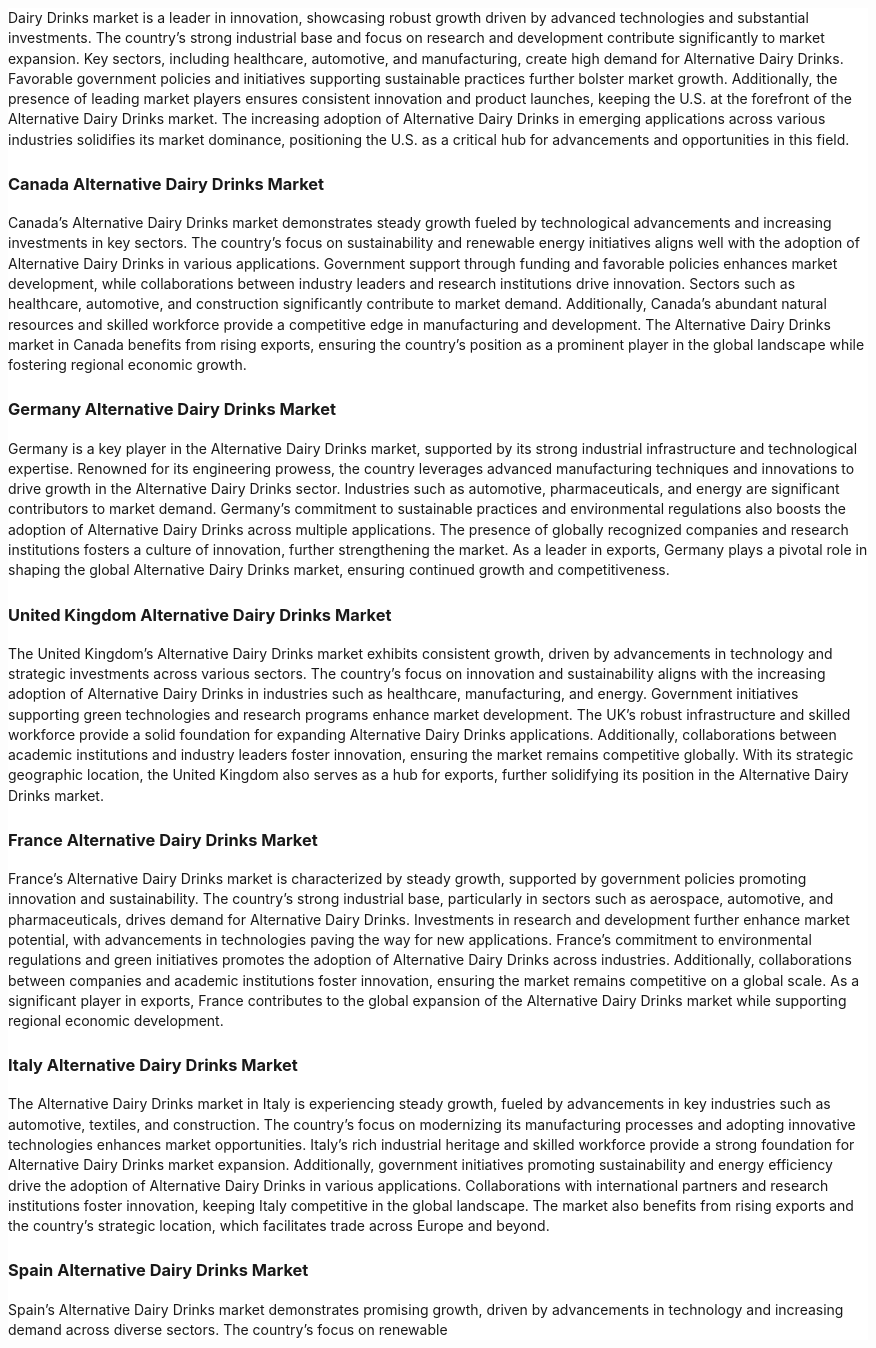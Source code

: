 Dairy Drinks market is a leader in innovation, showcasing robust growth driven by advanced technologies and substantial investments. The country&rsquo;s strong industrial base and focus on research and development contribute significantly to market expansion. Key sectors, including healthcare, automotive, and manufacturing, create high demand for Alternative Dairy Drinks. Favorable government policies and initiatives supporting sustainable practices further bolster market growth. Additionally, the presence of leading market players ensures consistent innovation and product launches, keeping the U.S. at the forefront of the Alternative Dairy Drinks market. The increasing adoption of Alternative Dairy Drinks in emerging applications across various industries solidifies its market dominance, positioning the U.S. as a critical hub for advancements and opportunities in this field.</p><h3>Canada Alternative Dairy Drinks Market</h3><p>Canada&rsquo;s Alternative Dairy Drinks market demonstrates steady growth fueled by technological advancements and increasing investments in key sectors. The country&rsquo;s focus on sustainability and renewable energy initiatives aligns well with the adoption of Alternative Dairy Drinks in various applications. Government support through funding and favorable policies enhances market development, while collaborations between industry leaders and research institutions drive innovation. Sectors such as healthcare, automotive, and construction significantly contribute to market demand. Additionally, Canada&rsquo;s abundant natural resources and skilled workforce provide a competitive edge in manufacturing and development. The Alternative Dairy Drinks market in Canada benefits from rising exports, ensuring the country&rsquo;s position as a prominent player in the global landscape while fostering regional economic growth.</p><h3>Germany Alternative Dairy Drinks Market</h3><p>Germany is a key player in the Alternative Dairy Drinks market, supported by its strong industrial infrastructure and technological expertise. Renowned for its engineering prowess, the country leverages advanced manufacturing techniques and innovations to drive growth in the Alternative Dairy Drinks sector. Industries such as automotive, pharmaceuticals, and energy are significant contributors to market demand. Germany&rsquo;s commitment to sustainable practices and environmental regulations also boosts the adoption of Alternative Dairy Drinks across multiple applications. The presence of globally recognized companies and research institutions fosters a culture of innovation, further strengthening the market. As a leader in exports, Germany plays a pivotal role in shaping the global Alternative Dairy Drinks market, ensuring continued growth and competitiveness.</p><h3>United Kingdom Alternative Dairy Drinks Market</h3><p>The United Kingdom&rsquo;s Alternative Dairy Drinks market exhibits consistent growth, driven by advancements in technology and strategic investments across various sectors. The country&rsquo;s focus on innovation and sustainability aligns with the increasing adoption of Alternative Dairy Drinks in industries such as healthcare, manufacturing, and energy. Government initiatives supporting green technologies and research programs enhance market development. The UK&rsquo;s robust infrastructure and skilled workforce provide a solid foundation for expanding Alternative Dairy Drinks applications. Additionally, collaborations between academic institutions and industry leaders foster innovation, ensuring the market remains competitive globally. With its strategic geographic location, the United Kingdom also serves as a hub for exports, further solidifying its position in the Alternative Dairy Drinks market.</p><h3>France Alternative Dairy Drinks Market</h3><p>France&rsquo;s Alternative Dairy Drinks market is characterized by steady growth, supported by government policies promoting innovation and sustainability. The country&rsquo;s strong industrial base, particularly in sectors such as aerospace, automotive, and pharmaceuticals, drives demand for Alternative Dairy Drinks. Investments in research and development further enhance market potential, with advancements in technologies paving the way for new applications. France&rsquo;s commitment to environmental regulations and green initiatives promotes the adoption of Alternative Dairy Drinks across industries. Additionally, collaborations between companies and academic institutions foster innovation, ensuring the market remains competitive on a global scale. As a significant player in exports, France contributes to the global expansion of the Alternative Dairy Drinks market while supporting regional economic development.</p><h3>Italy Alternative Dairy Drinks Market</h3><p>The Alternative Dairy Drinks market in Italy is experiencing steady growth, fueled by advancements in key industries such as automotive, textiles, and construction. The country&rsquo;s focus on modernizing its manufacturing processes and adopting innovative technologies enhances market opportunities. Italy&rsquo;s rich industrial heritage and skilled workforce provide a strong foundation for Alternative Dairy Drinks market expansion. Additionally, government initiatives promoting sustainability and energy efficiency drive the adoption of Alternative Dairy Drinks in various applications. Collaborations with international partners and research institutions foster innovation, keeping Italy competitive in the global landscape. The market also benefits from rising exports and the country&rsquo;s strategic location, which facilitates trade across Europe and beyond.</p><h3>Spain Alternative Dairy Drinks Market</h3><p>Spain&rsquo;s Alternative Dairy Drinks market demonstrates promising growth, driven by advancements in technology and increasing demand across diverse sectors. The country&rsquo;s focus on renewable